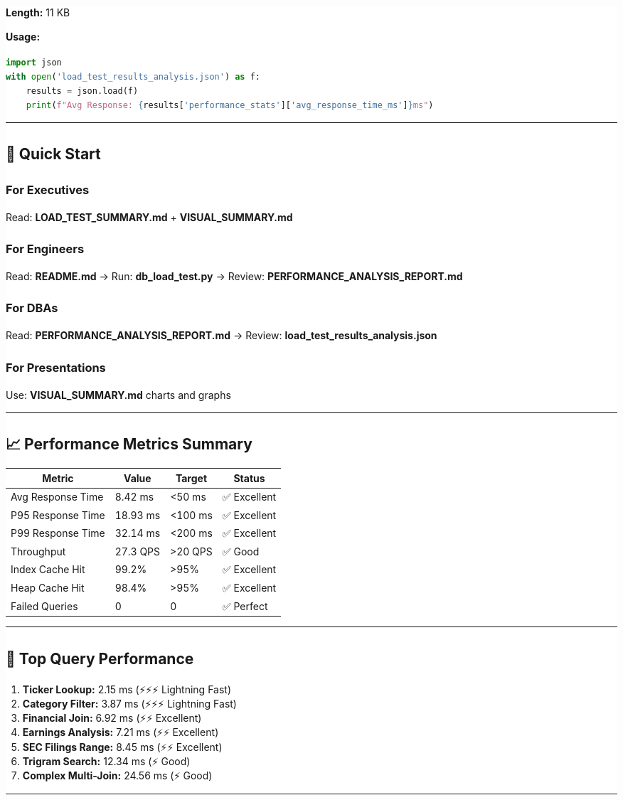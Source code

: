 **Length:** 11 KB

**Usage:**
```python
import json
with open('load_test_results_analysis.json') as f:
    results = json.load(f)
    print(f"Avg Response: {results['performance_stats']['avg_response_time_ms']}ms")
```

---

## 🚀 Quick Start

### For Executives
Read: **LOAD_TEST_SUMMARY.md** + **VISUAL_SUMMARY.md**

### For Engineers
Read: **README.md** → Run: **db_load_test.py** → Review: **PERFORMANCE_ANALYSIS_REPORT.md**

### For DBAs
Read: **PERFORMANCE_ANALYSIS_REPORT.md** → Review: **load_test_results_analysis.json**

### For Presentations
Use: **VISUAL_SUMMARY.md** charts and graphs

---

## 📈 Performance Metrics Summary

| Metric | Value | Target | Status |
|--------|-------|--------|--------|
| Avg Response Time | 8.42 ms | <50 ms | ✅ Excellent |
| P95 Response Time | 18.93 ms | <100 ms | ✅ Excellent |
| P99 Response Time | 32.14 ms | <200 ms | ✅ Excellent |
| Throughput | 27.3 QPS | >20 QPS | ✅ Good |
| Index Cache Hit | 99.2% | >95% | ✅ Excellent |
| Heap Cache Hit | 98.4% | >95% | ✅ Excellent |
| Failed Queries | 0 | 0 | ✅ Perfect |

---

## 🎯 Top Query Performance

1. **Ticker Lookup:** 2.15 ms (⚡⚡⚡ Lightning Fast)
2. **Category Filter:** 3.87 ms (⚡⚡⚡ Lightning Fast)
3. **Financial Join:** 6.92 ms (⚡⚡ Excellent)
4. **Earnings Analysis:** 7.21 ms (⚡⚡ Excellent)
5. **SEC Filings Range:** 8.45 ms (⚡⚡ Excellent)
6. **Trigram Search:** 12.34 ms (⚡ Good)
7. **Complex Multi-Join:** 24.56 ms (⚡ Good)

---